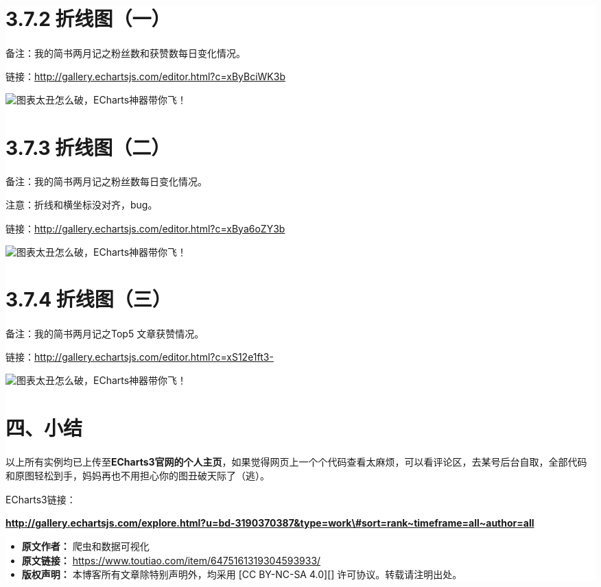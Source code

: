 # 3.7.2 折线图（一） #

备注：我的简书两月记之粉丝数和获赞数每日变化情况。

链接：http://gallery.echartsjs.com/editor.html?c=xByBciWK3b

![图表太丑怎么破，ECharts神器带你飞！][ECharts 22]

# 3.7.3 折线图（二） #

备注：我的简书两月记之粉丝数每日变化情况。

注意：折线和横坐标没对齐，bug。

链接：http://gallery.echartsjs.com/editor.html?c=xBya6oZY3b

![图表太丑怎么破，ECharts神器带你飞！][ECharts 23]

# 3.7.4 折线图（三） #

备注：我的简书两月记之Top5 文章获赞情况。

链接：http://gallery.echartsjs.com/editor.html?c=xS12e1ft3-

![图表太丑怎么破，ECharts神器带你飞！][ECharts 24]

# 四、小结 #

以上所有实例均已上传至**ECharts3官网的个人主页**，如果觉得网页上一个个代码查看太麻烦，可以看评论区，去某号后台自取，全部代码和原图轻松到手，妈妈再也不用担心你的图丑破天际了（逃）。

ECharts3链接：

**http://gallery.echartsjs.com/explore.html?u=bd-3190370387&type=work\#sort=rank~timeframe=all~author=all**


[ECharts]: static/resources/crawler/2IJ6-BMZY-ZABF.jpg
[ECharts 1]: static/resources/crawler/7V3E-IVIA-MUUE.jpg
[ECharts 2]: static/resources/crawler/NMVV-J3VB-UMZ3.jpg
[ECharts 3]: static/resources/crawler/ZQVF-ZYRE-EZUU.jpg
[ECharts 4]: static/resources/crawler/3UJA-AAFQ-VY73.jpg
[ECharts 5]: static/resources/crawler/IMMI-UMQE-B3YF.jpg
[ECharts 6]: static/resources/crawler/R3EY-VAAR-JZAU.jpg
[ECharts 7]: static/resources/crawler/3YRY-BFNZ-ENA2.jpg
[ECharts 8]: static/resources/crawler/EVBF-22UE-NYMN.jpg
[ECharts 9]: static/resources/crawler/RZV2-EUIJ-QYIY.jpg
[ECharts 10]: static/resources/crawler/N2UU-ANFA-JZZF.jpg
[ECharts 11]: static/resources/crawler/RNNJ-FBIN-F3Y3.jpg
[ECharts 12]: static/resources/crawler/VMYQ-FVUN-ZEJR.jpg
[ECharts 13]: static/resources/crawler/VNF3-QAUJ-JIUI.jpg
[ECharts 14]: static/resources/crawler/FAFY-V3RJ-QYMZ.jpg
[ECharts 15]: static/resources/crawler/VJVV-BVMV-UU2Q.jpg
[ECharts 16]: static/resources/crawler/IFVE-RR73-YVZI.jpg
[ECharts 17]: static/resources/crawler/FIZA-FAM6-ZYA2.jpg
[ECharts 18]: static/resources/crawler/NIVZ-QEIZ-U7RV.jpg
[ECharts 19]: static/resources/crawler/U6NE-6V2A-Z7V3.jpg
[ECharts 20]: static/resources/crawler/MABY-6NYU-YNJN.jpg
[ECharts 21]: static/resources/crawler/EIZN-AR7N-EFMR.jpg
[ECharts 22]: static/resources/crawler/2IJN-YNIN-ZMRR.jpg
[ECharts 23]: static/resources/crawler/I77R-Q2VB-AYJI.jpg
[ECharts 24]: static/resources/crawler/RZ63-YFVJ-QUBA.jpg
 *  **原文作者：** 爬虫和数据可视化
 *  **原文链接：** https://www.toutiao.com/item/6475161319304593933/
 *  **版权声明：** 本博客所有文章除特别声明外，均采用 [CC BY-NC-SA 4.0][] 许可协议。转载请注明出处。
